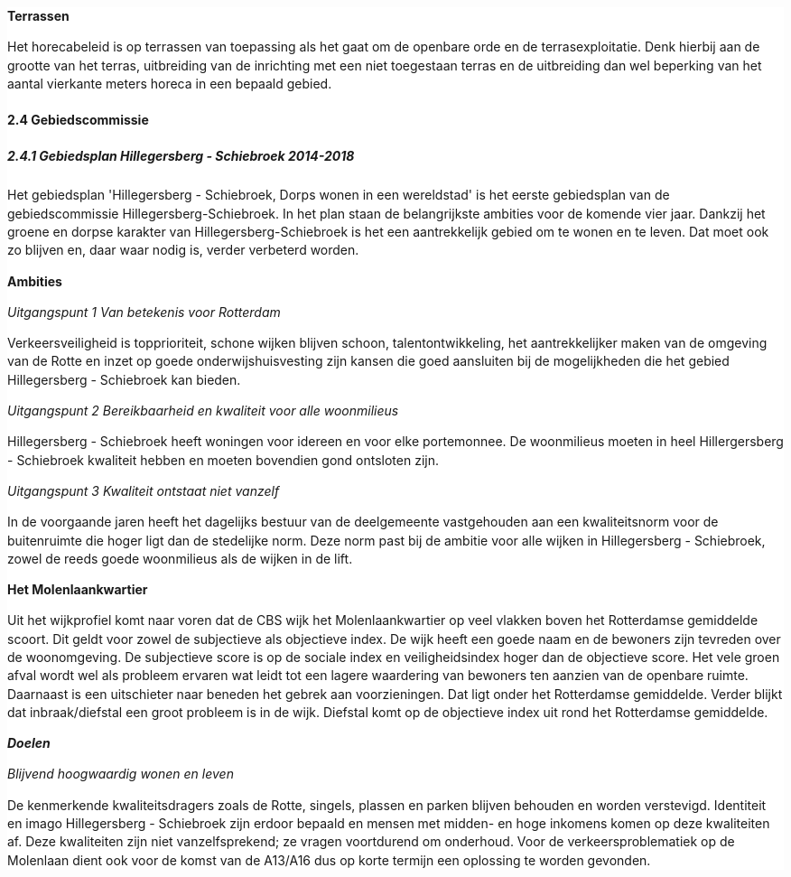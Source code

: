 **Terrassen**

Het horecabeleid is op terrassen van toepassing als het gaat om de openbare orde en de terrasexploitatie. Denk hierbij aan de grootte van het terras, uitbreiding van de inrichting met een niet toegestaan terras en de uitbreiding dan wel beperking van het aantal vierkante meters horeca in een bepaald gebied.

#### 2\.4 Gebiedscommissie

##### 2\.4\.1 Gebiedsplan Hillegersberg \- Schiebroek 2014\-2018

Het gebiedsplan 'Hillegersberg \- Schiebroek, Dorps wonen in een wereldstad' is het eerste gebiedsplan van de gebiedscommissie Hillegersberg\-Schiebroek. In het plan staan de belangrijkste ambities voor de komende vier jaar. Dankzij het groene en dorpse karakter van Hillegersberg\-Schiebroek is het een aantrekkelijk gebied om te wonen en te leven. Dat moet ook zo blijven en, daar waar nodig is, verder verbeterd worden.

**Ambities**

*Uitgangspunt 1 Van betekenis voor Rotterdam*

Verkeersveiligheid is topprioriteit, schone wijken blijven schoon, talentontwikkeling, het aantrekkelijker maken van de omgeving van de Rotte en inzet op goede onderwijshuisvesting zijn kansen die goed aansluiten bij de mogelijkheden die het gebied Hillegersberg \- Schiebroek kan bieden.

*Uitgangspunt 2 Bereikbaarheid en kwaliteit voor alle woonmilieus*

Hillegersberg \- Schiebroek heeft woningen voor idereen en voor elke portemonnee. De woonmilieus moeten in heel Hillergersberg \- Schiebroek kwaliteit hebben en moeten bovendien gond ontsloten zijn.

*Uitgangspunt 3 Kwaliteit ontstaat niet vanzelf*

In de voorgaande jaren heeft het dagelijks bestuur van de deelgemeente vastgehouden aan een kwaliteitsnorm voor de buitenruimte die hoger ligt dan de stedelijke norm. Deze norm past bij de ambitie voor alle wijken in Hillegersberg \- Schiebroek, zowel de reeds goede woonmilieus als de wijken in de lift.

**Het Molenlaankwartier**

Uit het wijkprofiel komt naar voren dat de CBS wijk het Molenlaankwartier op veel vlakken boven het Rotterdamse gemiddelde scoort. Dit geldt voor zowel de subjectieve als objectieve index. De wijk heeft een goede naam en de bewoners zijn tevreden over de woonomgeving. De subjectieve score is op de sociale index en veiligheidsindex hoger dan de objectieve score. Het vele groen afval wordt wel als probleem ervaren wat leidt tot een lagere waardering van bewoners ten aanzien van de openbare ruimte. Daarnaast is een uitschieter naar beneden het gebrek aan voorzieningen. Dat ligt onder het Rotterdamse gemiddelde. Verder blijkt dat inbraak/diefstal een groot probleem is in de wijk. Diefstal komt op de objectieve index uit rond het Rotterdamse gemiddelde.

***Doelen***

*Blijvend hoogwaardig wonen en leven*

De kenmerkende kwaliteitsdragers zoals de Rotte, singels, plassen en parken blijven behouden en worden verstevigd. Identiteit en imago Hillegersberg \- Schiebroek zijn erdoor bepaald en mensen met midden\- en hoge inkomens komen op deze kwaliteiten af. Deze kwaliteiten zijn niet vanzelfsprekend; ze vragen voortdurend om onderhoud. Voor de verkeersproblematiek op de Molenlaan dient ook voor de komst van de A13/A16 dus op korte termijn een oplossing te worden gevonden.
